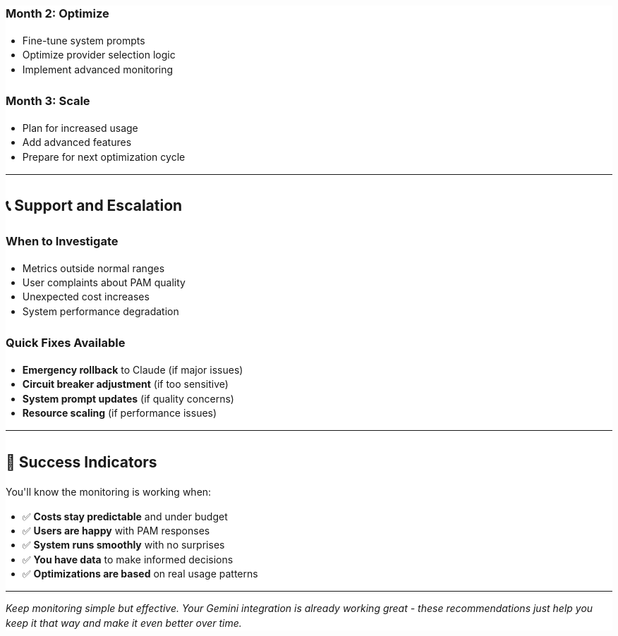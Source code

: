 ### Month 2: Optimize
- Fine-tune system prompts
- Optimize provider selection logic
- Implement advanced monitoring

### Month 3: Scale
- Plan for increased usage
- Add advanced features
- Prepare for next optimization cycle

---

## 📞 **Support and Escalation**

### When to Investigate
- Metrics outside normal ranges
- User complaints about PAM quality
- Unexpected cost increases
- System performance degradation

### Quick Fixes Available
- **Emergency rollback** to Claude (if major issues)
- **Circuit breaker adjustment** (if too sensitive)
- **System prompt updates** (if quality concerns)
- **Resource scaling** (if performance issues)

---

## 🎉 **Success Indicators**

You'll know the monitoring is working when:

- ✅ **Costs stay predictable** and under budget
- ✅ **Users are happy** with PAM responses
- ✅ **System runs smoothly** with no surprises
- ✅ **You have data** to make informed decisions
- ✅ **Optimizations are based** on real usage patterns

---

*Keep monitoring simple but effective. Your Gemini integration is already working great - these recommendations just help you keep it that way and make it even better over time.*